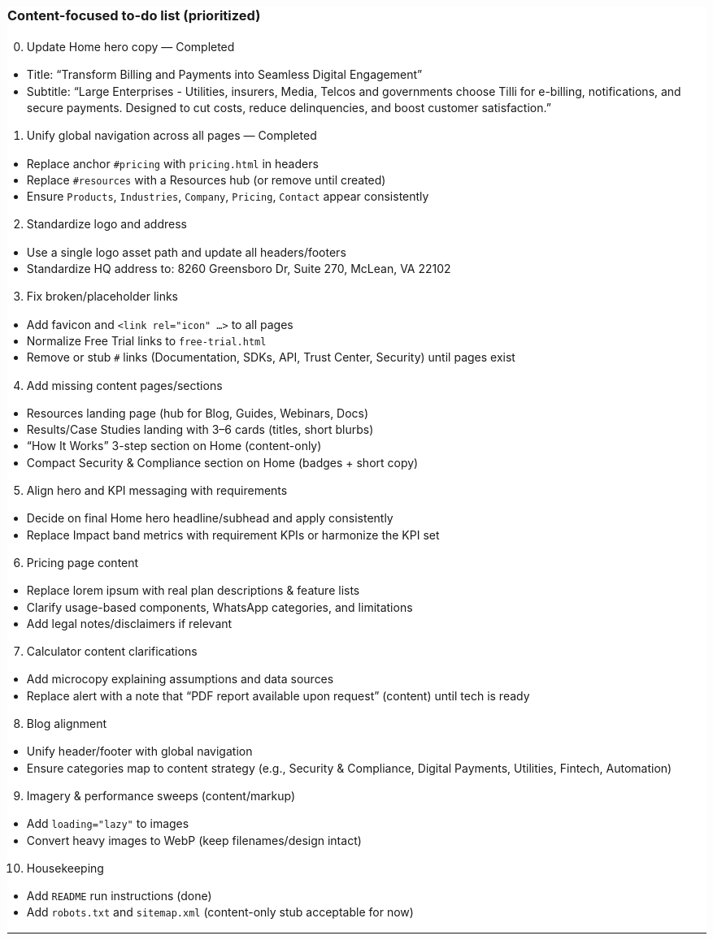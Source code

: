 
### Content-focused to-do list (prioritized)
0) Update Home hero copy — Completed
- Title: “Transform Billing and Payments into Seamless Digital Engagement”
- Subtitle: “Large Enterprises - Utilities, insurers, Media, Telcos and governments choose Tilli for e-billing, notifications, and secure payments. Designed to cut costs, reduce delinquencies, and boost customer satisfaction.”

1) Unify global navigation across all pages — Completed
- Replace anchor `#pricing` with `pricing.html` in headers
- Replace `#resources` with a Resources hub (or remove until created)
- Ensure `Products`, `Industries`, `Company`, `Pricing`, `Contact` appear consistently

2) Standardize logo and address
- Use a single logo asset path and update all headers/footers
- Standardize HQ address to: 8260 Greensboro Dr, Suite 270, McLean, VA 22102

3) Fix broken/placeholder links
- Add favicon and `<link rel="icon" …>` to all pages
- Normalize Free Trial links to `free-trial.html`
- Remove or stub `#` links (Documentation, SDKs, API, Trust Center, Security) until pages exist

4) Add missing content pages/sections
- Resources landing page (hub for Blog, Guides, Webinars, Docs)
- Results/Case Studies landing with 3–6 cards (titles, short blurbs)
- “How It Works” 3-step section on Home (content-only)
- Compact Security & Compliance section on Home (badges + short copy)

5) Align hero and KPI messaging with requirements
- Decide on final Home hero headline/subhead and apply consistently
- Replace Impact band metrics with requirement KPIs or harmonize the KPI set

6) Pricing page content
- Replace lorem ipsum with real plan descriptions & feature lists
- Clarify usage-based components, WhatsApp categories, and limitations
- Add legal notes/disclaimers if relevant

7) Calculator content clarifications
- Add microcopy explaining assumptions and data sources
- Replace alert with a note that “PDF report available upon request” (content) until tech is ready

8) Blog alignment
- Unify header/footer with global navigation
- Ensure categories map to content strategy (e.g., Security & Compliance, Digital Payments, Utilities, Fintech, Automation)

9) Imagery & performance sweeps (content/markup)
- Add `loading="lazy"` to images
- Convert heavy images to WebP (keep filenames/design intact)

10) Housekeeping
- Add `README` run instructions (done)
- Add `robots.txt` and `sitemap.xml` (content-only stub acceptable for now)

---
